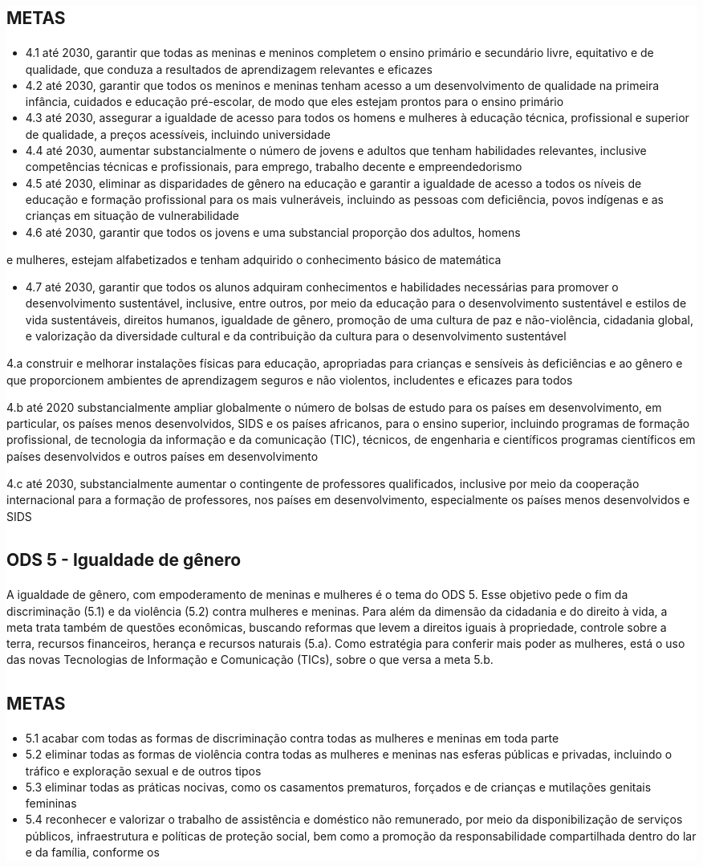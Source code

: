 ## METAS

- 4.1  até  2030,  garantir  que  todas  as  meninas  e  meninos  completem  o  ensino  primário  e secundário  livre,  equitativo  e  de  qualidade,  que  conduza  a  resultados  de  aprendizagem relevantes e eficazes
- 4.2 até 2030, garantir que todos os meninos e meninas tenham acesso a um desenvolvimento de qualidade na primeira infância, cuidados e educação pré-escolar, de modo que eles estejam prontos para o ensino primário
- 4.3 até 2030, assegurar a igualdade de acesso para todos os homens e mulheres à educação técnica, profissional e superior de qualidade, a preços acessíveis, incluindo universidade
- 4.4  até  2030,  aumentar  substancialmente  o  número  de  jovens  e  adultos  que  tenham habilidades  relevantes,  inclusive  competências  técnicas  e  profissionais,  para  emprego, trabalho decente e empreendedorismo
- 4.5 até 2030, eliminar as disparidades de gênero na educação e garantir a igualdade de acesso a todos os níveis de educação e formação profissional para os mais vulneráveis, incluindo as pessoas com deficiência, povos indígenas e as crianças em situação de vulnerabilidade
- 4.6 até 2030, garantir que todos os jovens e uma substancial proporção dos adultos, homens

e mulheres, estejam alfabetizados e tenham adquirido o conhecimento básico de matemática

- 4.7 até 2030, garantir que todos os alunos adquiram conhecimentos e habilidades necessárias para promover o desenvolvimento sustentável, inclusive, entre outros, por meio da educação para  o  desenvolvimento  sustentável  e  estilos  de  vida  sustentáveis,  direitos  humanos, igualdade de gênero, promoção de uma cultura de paz e não-violência, cidadania global, e valorização  da  diversidade  cultural  e  da  contribuição  da  cultura  para  o  desenvolvimento sustentável

4.a  construir  e  melhorar  instalações  físicas  para  educação,  apropriadas  para  crianças  e sensíveis às deficiências e ao gênero e que proporcionem ambientes de aprendizagem seguros e não violentos, includentes e eficazes para todos

4.b até 2020 substancialmente ampliar globalmente o número de bolsas de estudo para os países em desenvolvimento, em particular, os países menos desenvolvidos, SIDS e os países africanos, para o ensino superior, incluindo programas de formação profissional, de tecnologia da  informação  e  da  comunicação  (TIC),  técnicos,  de  engenharia  e  científicos  programas científicos em países desenvolvidos e outros países em desenvolvimento

4.c até 2030, substancialmente aumentar o contingente de professores qualificados, inclusive por  meio  da  cooperação  internacional  para  a  formação  de  professores,  nos  países  em desenvolvimento, especialmente os países menos desenvolvidos e SIDS

## ODS 5 - Igualdade de gênero

A igualdade de gênero, com empoderamento de meninas e mulheres é o tema do ODS 5. Esse objetivo pede o fim da discriminação (5.1) e da violência (5.2) contra mulheres e meninas. Para além da dimensão da cidadania e do direito à vida, a meta trata também de questões econômicas, buscando reformas que levem a direitos iguais à propriedade, controle sobre a terra, recursos financeiros, herança e recursos naturais (5.a). Como estratégia para conferir mais poder as mulheres, está o uso das novas Tecnologias de Informação e Comunicação (TICs), sobre o que versa a meta 5.b.

## METAS

- 5.1 acabar com todas as formas de discriminação contra todas as mulheres e meninas em toda parte
- 5.2 eliminar todas as formas de violência contra todas as mulheres e meninas nas esferas públicas e privadas, incluindo o tráfico e exploração sexual e de outros tipos
- 5.3  eliminar  todas  as  práticas  nocivas,  como  os  casamentos  prematuros,  forçados  e  de crianças e mutilações genitais femininas
- 5.4 reconhecer e valorizar o trabalho de assistência e doméstico não remunerado, por meio da disponibilização de serviços públicos, infraestrutura e políticas de proteção social, bem como a promoção da responsabilidade compartilhada dentro do lar e da família, conforme os

